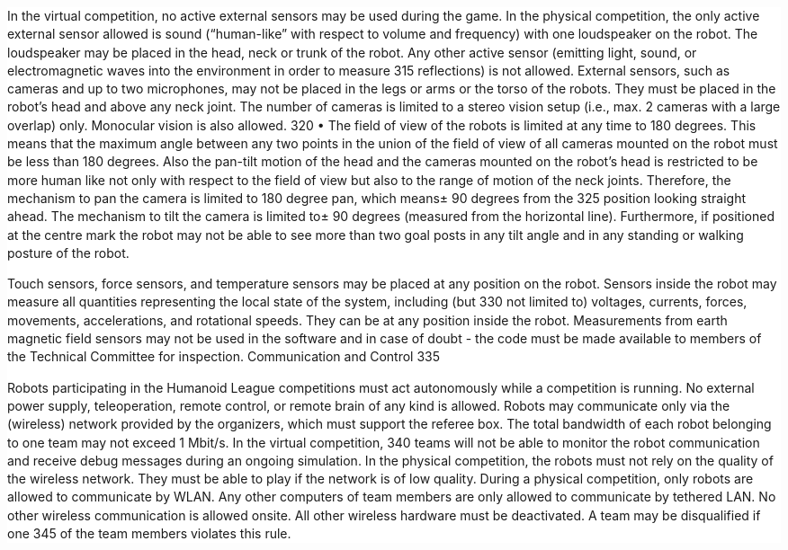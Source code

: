In the virtual competition, no active external sensors may be used during the game. In the physical competition,
the only active external sensor allowed is sound (“human-like” with respect to volume and frequency) with one
loudspeaker on the robot. The loudspeaker may be placed in the head, neck or trunk of the robot. Any
other active sensor (emitting light, sound, or electromagnetic waves into the environment in order to measure
315 reflections) is not allowed.
External sensors, such as cameras and up to two microphones, may not be placed in the legs or arms or the
torso of the robots. They must be placed in the robot’s head and above any neck joint.
The number of cameras is limited to a stereo vision setup (i.e., max. 2 cameras with a large overlap) only.
Monocular vision is also allowed.
320 • The field of view of the robots is limited at any time to 180 degrees. This means that the maximum angle
between any two points in the union of the field of view of all cameras mounted on the robot must be less than
180 degrees. Also the pan-tilt motion of the head and the cameras mounted on the robot’s head is restricted to
be more human like not only with respect to the field of view but also to the range of motion of the neck joints.
Therefore, the mechanism to pan the camera is limited to 180 degree pan, which means± 90 degrees from the
325 position looking straight ahead. The mechanism to tilt the camera is limited to± 90 degrees (measured from
the horizontal line). Furthermore, if positioned at the centre mark the robot may not be able to see more than
two goal posts in any tilt angle and in any standing or walking posture of the robot.

Touch sensors, force sensors, and temperature sensors may be placed at any position on the robot.
Sensors inside the robot may measure all quantities representing the local state of the system, including (but
330 not limited to) voltages, currents, forces, movements, accelerations, and rotational speeds. They can be at any
position inside the robot. Measurements from earth magnetic field sensors may not be used in the software and
in case of doubt - the code must be made available to members of the Technical Committee for inspection.
Communication and Control
335

Robots participating in the Humanoid League competitions must act autonomously while a competition is running.
No external power supply, teleoperation, remote control, or remote brain of any kind is allowed.
Robots may communicate only via the (wireless) network provided by the organizers, which must support the referee
box. The total bandwidth of each robot belonging to one team may not exceed 1 Mbit/s. In the virtual competition,
340 teams will not be able to monitor the robot communication and receive debug messages during an ongoing simulation.
In the physical competition, the robots must not rely on the quality of the wireless network. They must be able
to play if the network is of low quality. During a physical competition, only robots are allowed to communicate by
WLAN. Any other computers of team members are only allowed to communicate by tethered LAN. No other wireless
communication is allowed onsite. All other wireless hardware must be deactivated. A team may be disqualified if one
345 of the team members violates this rule.
